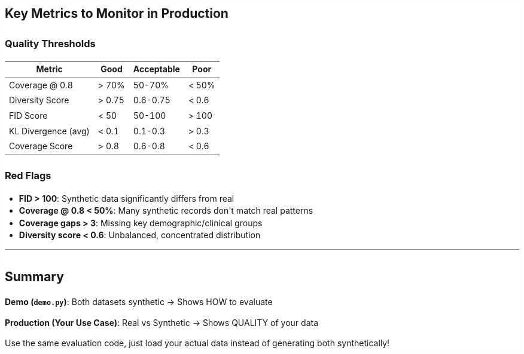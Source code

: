 
## Key Metrics to Monitor in Production

### **Quality Thresholds**

| Metric | Good | Acceptable | Poor |
|--------|------|------------|------|
| Coverage @ 0.8 | > 70% | 50-70% | < 50% |
| Diversity Score | > 0.75 | 0.6-0.75 | < 0.6 |
| FID Score | < 50 | 50-100 | > 100 |
| KL Divergence (avg) | < 0.1 | 0.1-0.3 | > 0.3 |
| Coverage Score | > 0.8 | 0.6-0.8 | < 0.6 |

### **Red Flags**

- **FID > 100**: Synthetic data significantly differs from real
- **Coverage @ 0.8 < 50%**: Many synthetic records don't match real patterns
- **Coverage gaps > 3**: Missing key demographic/clinical groups
- **Diversity score < 0.6**: Unbalanced, concentrated distribution

---

## Summary

**Demo (`demo.py`)**: Both datasets synthetic → Shows HOW to evaluate

**Production (Your Use Case)**: Real vs Synthetic → Shows QUALITY of your data

Use the same evaluation code, just load your actual data instead of generating both synthetically!
